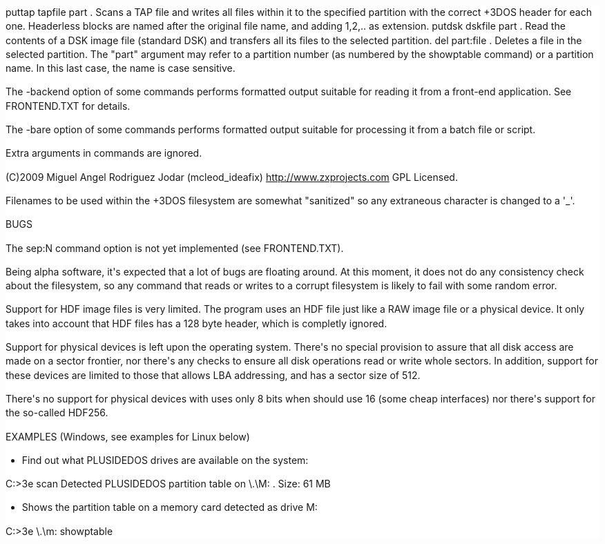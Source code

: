  puttap tapfile part . Scans a TAP file and writes all files within it to the
           specified partition with the correct +3DOS header for each one.
           Headerless blocks are named after the original file name, and
           adding 1,2,.. as extension.
 putdsk dskfile part . Read the contents of a DSK image file (standard DSK)
           and transfers all its files to the selected partition.
 del part:file . Deletes a file in the selected partition.
The "part" argument may refer to a partition number (as numbered by the
showptable command) or a partition name. In this last case, the name is
case sensitive.

The -backend option of some commands performs formatted output suitable for
reading it from a front-end application. See FRONTEND.TXT for details.

The -bare option of some commands performs formatted output suitable
for processing it from a batch file or script.

Extra arguments in commands are ignored.

(C)2009 Miguel Angel Rodriguez Jodar (mcleod_ideafix) http://www.zxprojects.com
GPL Licensed.

Filenames to be used within the +3DOS filesystem are somewhat "sanitized" so
any extraneous character is changed to a '_'.


BUGS

The sep:N command option is not yet implemented (see FRONTEND.TXT).

Being alpha software, it's expected that a lot of bugs are floating around. 
At this moment, it does not do any consistency check about the filesystem, 
so any command that reads or writes to a corrupt filesystem is likely to fail 
with some random error.

Support for HDF image files is very limited. The program uses an HDF file just
like a RAW image file or a physical device. It only takes into account that HDF
files has a 128 byte header, which is completly ignored.

Support for physical devices is left upon the operating system. There's no 
special provision to assure that all disk access are made on a sector frontier,
nor there's any checks to ensure all disk operations read or write whole 
sectors. In addition, support for these devices are limited to those that 
allows LBA addressing, and has a sector size of 512.

There's no support for physical devices with uses only 8 bits when should use
16 (some cheap interfaces) nor there's support for the so-called HDF256.


EXAMPLES (Windows, see examples for Linux below)

- Find out what PLUSIDEDOS drives are available on the system:

C:\>3e scan
Detected PLUSIDEDOS partition table on \\.\M: . Size: 61 MB


- Shows the partition table on a memory card detected as drive M:

C:\>3e \\.\m: showptable
